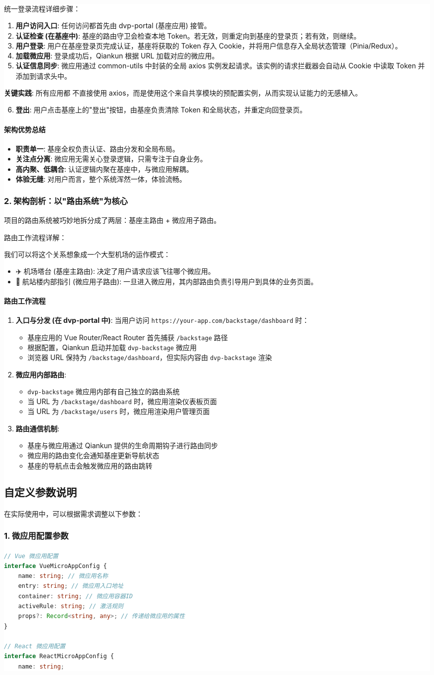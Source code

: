 统一登录流程详细步骤：

1. **用户访问入口**: 任何访问都首先由 dvp-portal (基座应用) 接管。
2. **认证检查 (在基座中)**: 基座的路由守卫会检查本地 Token。若无效，则重定向到基座的登录页；若有效，则继续。
3. **用户登录**: 用户在基座登录页完成认证，基座将获取的 Token 存入 Cookie，并将用户信息存入全局状态管理（Pinia/Redux）。
4. **加载微应用**: 登录成功后，Qiankun 根据 URL 加载对应的微应用。
5. **认证信息同步**: 微应用通过 common-utils 中封装的全局 axios 实例发起请求。该实例的请求拦截器会自动从 Cookie 中读取 Token 并添加到请求头中。

**关键实践**: 所有应用都 不直接使用 axios，而是使用这个来自共享模块的预配置实例，从而实现认证能力的无感植入。

6. **登出**: 用户点击基座上的"登出"按钮，由基座负责清除 Token 和全局状态，并重定向回登录页。

#### 架构优势总结

- **职责单一**: 基座全权负责认证、路由分发和全局布局。
- **关注点分离**: 微应用无需关心登录逻辑，只需专注于自身业务。
- **高内聚、低耦合**: 认证逻辑内聚在基座中，与微应用解耦。
- **体验无缝**: 对用户而言，整个系统浑然一体，体验流畅。

### 2. 架构剖析：以"路由系统"为核心

项目的路由系统被巧妙地拆分成了两层：基座主路由 + 微应用子路由。

路由工作流程详解：

我们可以将这个关系想象成一个大型机场的运作模式：

- ✈️ 机场塔台 (基座主路由): 决定了用户请求应该飞往哪个微应用。
- 🛃 航站楼内部指引 (微应用子路由): 一旦进入微应用，其内部路由负责引导用户到具体的业务页面。

#### 路由工作流程

1. **入口与分发 (在 dvp-portal 中)**:
   当用户访问 `https://your-app.com/backstage/dashboard` 时：

   - 基座应用的 Vue Router/React Router 首先捕获 `/backstage` 路径
   - 根据配置，Qiankun 启动并加载 `dvp-backstage` 微应用
   - 浏览器 URL 保持为 `/backstage/dashboard`，但实际内容由 `dvp-backstage` 渲染

2. **微应用内部路由**:

   - `dvp-backstage` 微应用内部有自己独立的路由系统
   - 当 URL 为 `/backstage/dashboard` 时，微应用渲染仪表板页面
   - 当 URL 为 `/backstage/users` 时，微应用渲染用户管理页面

3. **路由通信机制**:
   - 基座与微应用通过 Qiankun 提供的生命周期钩子进行路由同步
   - 微应用的路由变化会通知基座更新导航状态
   - 基座的导航点击会触发微应用的路由跳转

## 自定义参数说明

在实际使用中，可以根据需求调整以下参数：

### 1. 微应用配置参数

```typescript
// Vue 微应用配置
interface VueMicroAppConfig {
	name: string; // 微应用名称
	entry: string; // 微应用入口地址
	container: string; // 微应用容器ID
	activeRule: string; // 激活规则
	props?: Record<string, any>; // 传递给微应用的属性
}

// React 微应用配置
interface ReactMicroAppConfig {
	name: string;
```